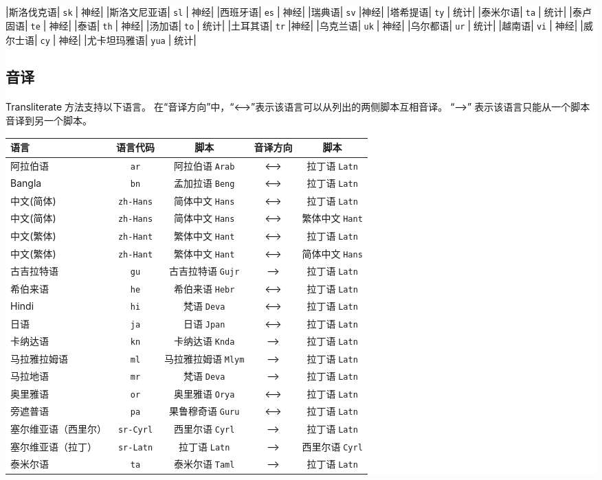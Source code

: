 |斯洛伐克语|    `sk`    |   神经|
|斯洛文尼亚语| `sl`    |   神经|
|西班牙语|   `es`    |   神经|
|瑞典语|   `sv`    |神经|
|塔希提语|  `ty`    |   统计|
|泰米尔语| `ta`    |   统计|
|泰卢固语|    `te`    |   神经|
|泰语|  `th`    |   神经|
|汤加语|    `to`    |   统计|
|土耳其语|   `tr`    |神经|
|乌克兰语| `uk`    |   神经|
|乌尔都语|  `ur`    |   统计|
|越南语|    `vi`    |   神经|
|威尔士语| `cy`    |   神经|
|尤卡坦玛雅语|  `yua`   |   统计|

## <a name="transliteration"></a>音译

Transliterate 方法支持以下语言。 在“音译方向”中，“<-->”表示该语言可以从列出的两侧脚本互相音译。 “-->” 表示该语言只能从一个脚本音译到另一个脚本。

| 语言    | 语言代码 | 脚本 | 音译方向 | 脚本|
|:----------- |:-------------:|:-------------:|:-------------:|:-------------:|
| 阿拉伯语 | `ar` | 阿拉伯语 `Arab` | <--> | 拉丁语 `Latn` |
|Bangla  | `bn` | 孟加拉语 `Beng` | <--> | 拉丁语 `Latn` |
| 中文(简体) | `zh-Hans` | 简体中文 `Hans`| <--> | 拉丁语 `Latn` |
| 中文(简体) | `zh-Hans` | 简体中文 `Hans`| <--> | 繁体中文 `Hant`|
| 中文(繁体) | `zh-Hant` | 繁体中文 `Hant`| <--> | 拉丁语 `Latn` |
| 中文(繁体) | `zh-Hant` | 繁体中文 `Hant`| <--> | 简体中文 `Hans` |
| 古吉拉特语 | `gu`  | 古吉拉特语 `Gujr` | --> | 拉丁语 `Latn` |
| 希伯来语 | `he` | 希伯来语 `Hebr` | <--> | 拉丁语 `Latn` |
| Hindi | `hi` | 梵语 `Deva` | <--> | 拉丁语 `Latn` |
| 日语 | `ja` | 日语 `Jpan` | <--> | 拉丁语 `Latn` |
| 卡纳达语 | `kn` | 卡纳达语 `Knda` | --> | 拉丁语 `Latn` |
| 马拉雅拉姆语 | `ml` | 马拉雅拉姆语 `Mlym` | --> | 拉丁语 `Latn` |
| 马拉地语 | `mr` | 梵语 `Deva` | --> | 拉丁语 `Latn` |
| 奥里雅语 | `or` | 奥里雅语 `Orya` | <--> | 拉丁语 `Latn` |
| 旁遮普语 | `pa` | 果鲁穆奇语 `Guru`  | <--> | 拉丁语 `Latn`  |
| 塞尔维亚语（西里尔） | `sr-Cyrl` | 西里尔语 `Cyrl`  | --> | 拉丁语 `Latn` |
| 塞尔维亚语（拉丁） | `sr-Latn` | 拉丁语 `Latn` | --> | 西里尔语 `Cyrl`|
| 泰米尔语 | `ta` | 泰米尔语 `Taml` | --> | 拉丁语 `Latn` |